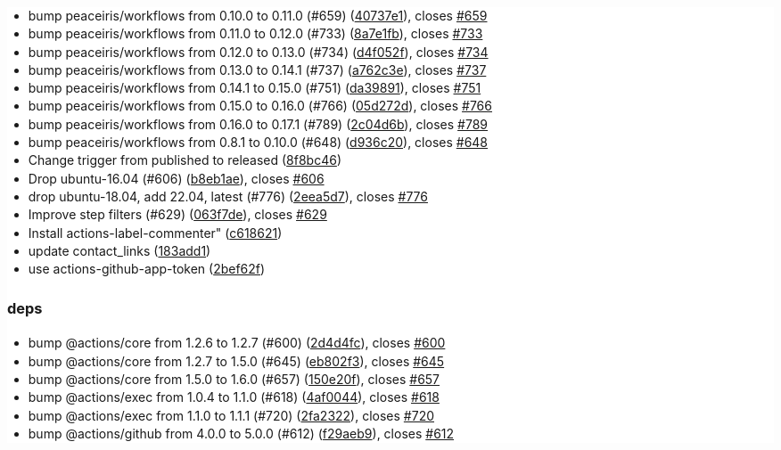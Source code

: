 * bump peaceiris/workflows from 0.10.0 to 0.11.0 (#659) ([40737e1](https://github.com/peaceiris/actions-gh-pages/commit/40737e192d8ba20d11cb5e49ef4927a6bc67afd7)), closes [#659](https://github.com/peaceiris/actions-gh-pages/issues/659)
* bump peaceiris/workflows from 0.11.0 to 0.12.0 (#733) ([8a7e1fb](https://github.com/peaceiris/actions-gh-pages/commit/8a7e1fb6f4e3a35650f6e4d1d6b6e4229c790c4e)), closes [#733](https://github.com/peaceiris/actions-gh-pages/issues/733)
* bump peaceiris/workflows from 0.12.0 to 0.13.0 (#734) ([d4f052f](https://github.com/peaceiris/actions-gh-pages/commit/d4f052f1e85947a8cd4ac8833732054ff679e836)), closes [#734](https://github.com/peaceiris/actions-gh-pages/issues/734)
* bump peaceiris/workflows from 0.13.0 to 0.14.1 (#737) ([a762c3e](https://github.com/peaceiris/actions-gh-pages/commit/a762c3ec5466ae6e139e8043c62e09821ae2a3b6)), closes [#737](https://github.com/peaceiris/actions-gh-pages/issues/737)
* bump peaceiris/workflows from 0.14.1 to 0.15.0 (#751) ([da39891](https://github.com/peaceiris/actions-gh-pages/commit/da398914f7ffa06319c73b35e7d0e60283e1786f)), closes [#751](https://github.com/peaceiris/actions-gh-pages/issues/751)
* bump peaceiris/workflows from 0.15.0 to 0.16.0 (#766) ([05d272d](https://github.com/peaceiris/actions-gh-pages/commit/05d272de6c06158771c3e91ba690aaaabc0c416f)), closes [#766](https://github.com/peaceiris/actions-gh-pages/issues/766)
* bump peaceiris/workflows from 0.16.0 to 0.17.1 (#789) ([2c04d6b](https://github.com/peaceiris/actions-gh-pages/commit/2c04d6b59558dd2c0d7336b3a26ab87eb56cad7b)), closes [#789](https://github.com/peaceiris/actions-gh-pages/issues/789)
* bump peaceiris/workflows from 0.8.1 to 0.10.0 (#648) ([d936c20](https://github.com/peaceiris/actions-gh-pages/commit/d936c202377d434c7b787da447a5a043b6da5735)), closes [#648](https://github.com/peaceiris/actions-gh-pages/issues/648)
* Change trigger from published to released ([8f8bc46](https://github.com/peaceiris/actions-gh-pages/commit/8f8bc4611ef68a977630fc082434ff8f70fdb0b8))
* Drop ubuntu-16.04 (#606) ([b8eb1ae](https://github.com/peaceiris/actions-gh-pages/commit/b8eb1aeda400e0971c07694c7b453878ceb0ade9)), closes [#606](https://github.com/peaceiris/actions-gh-pages/issues/606)
* drop ubuntu-18.04, add 22.04, latest (#776) ([2eea5d7](https://github.com/peaceiris/actions-gh-pages/commit/2eea5d7a12ebcecf9d96a638de7649164fafddeb)), closes [#776](https://github.com/peaceiris/actions-gh-pages/issues/776)
* Improve step filters (#629) ([063f7de](https://github.com/peaceiris/actions-gh-pages/commit/063f7de6c4a7b149041a1d6a125a4827088fec76)), closes [#629](https://github.com/peaceiris/actions-gh-pages/issues/629)
* Install actions-label-commenter" ([c618621](https://github.com/peaceiris/actions-gh-pages/commit/c618621f202f2c120cbe3c57dd88742d723d317a))
* update contact_links ([183add1](https://github.com/peaceiris/actions-gh-pages/commit/183add1cc50764f1b3e36a73b14aa5b872fb55c4))
* use actions-github-app-token ([2bef62f](https://github.com/peaceiris/actions-gh-pages/commit/2bef62f8180c000cd3b5bf97e30f4cdde119adfb))

### deps

* bump @actions/core from 1.2.6 to 1.2.7 (#600) ([2d4d4fc](https://github.com/peaceiris/actions-gh-pages/commit/2d4d4fccc0e5d896442917c9849e18d9f20fa281)), closes [#600](https://github.com/peaceiris/actions-gh-pages/issues/600)
* bump @actions/core from 1.2.7 to 1.5.0 (#645) ([eb802f3](https://github.com/peaceiris/actions-gh-pages/commit/eb802f35cef88815ea66bf8a1d814c17b76a4f9b)), closes [#645](https://github.com/peaceiris/actions-gh-pages/issues/645)
* bump @actions/core from 1.5.0 to 1.6.0 (#657) ([150e20f](https://github.com/peaceiris/actions-gh-pages/commit/150e20f82d11c22282e9f1e2a5cc359d2f82dbf8)), closes [#657](https://github.com/peaceiris/actions-gh-pages/issues/657)
* bump @actions/exec from 1.0.4 to 1.1.0 (#618) ([4af0044](https://github.com/peaceiris/actions-gh-pages/commit/4af0044e5e4653b89affac033e933686da069ba4)), closes [#618](https://github.com/peaceiris/actions-gh-pages/issues/618)
* bump @actions/exec from 1.1.0 to 1.1.1 (#720) ([2fa2322](https://github.com/peaceiris/actions-gh-pages/commit/2fa23228a53288d3f0ca14e75fc96b8a57c69cd7)), closes [#720](https://github.com/peaceiris/actions-gh-pages/issues/720)
* bump @actions/github from 4.0.0 to 5.0.0 (#612) ([f29aeb9](https://github.com/peaceiris/actions-gh-pages/commit/f29aeb91b3a56926b6d8446b979dd7efd18469e3)), closes [#612](https://github.com/peaceiris/actions-gh-pages/issues/612)